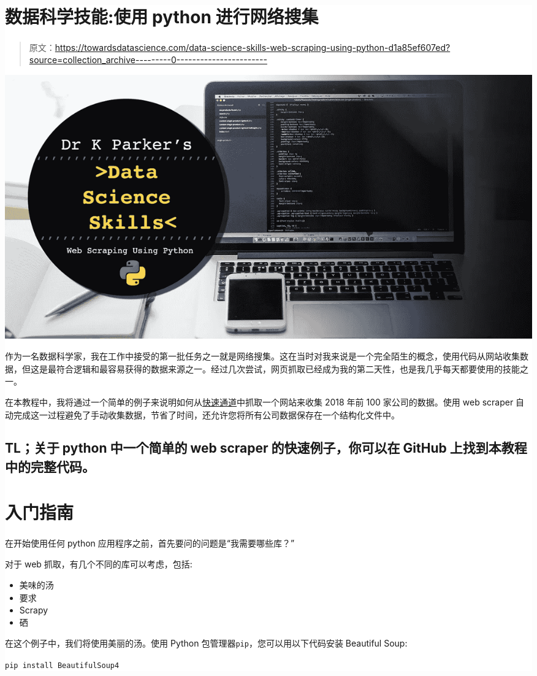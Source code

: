 # 数据科学技能:使用 python 进行网络搜集

> 原文：<https://towardsdatascience.com/data-science-skills-web-scraping-using-python-d1a85ef607ed?source=collection_archive---------0----------------------->

![](img/e2999fd4adf340a88228f10930a4b599.png)

作为一名数据科学家，我在工作中接受的第一批任务之一就是网络搜集。这在当时对我来说是一个完全陌生的概念，使用代码从网站收集数据，但这是最符合逻辑和最容易获得的数据来源之一。经过几次尝试，网页抓取已经成为我的第二天性，也是我几乎每天都要使用的技能之一。

在本教程中，我将通过一个简单的例子来说明如何从[快速通道](http://www.fasttrack.co.uk/)中抓取一个网站来收集 2018 年前 100 家公司的数据。使用 web scraper 自动完成这一过程避免了手动收集数据，节省了时间，还允许您将所有公司数据保存在一个结构化文件中。

## **TL；关于 python 中一个简单的 web scraper 的快速例子，你可以在 GitHub 上找到本教程中的完整代码。**

# 入门指南

在开始使用任何 python 应用程序之前，首先要问的问题是“我需要哪些库？”

对于 web 抓取，有几个不同的库可以考虑，包括:

*   美味的汤
*   要求
*   Scrapy
*   硒

在这个例子中，我们将使用美丽的汤。使用 Python 包管理器`pip`，您可以用以下代码安装 Beautiful Soup:

```
pip install BeautifulSoup4
```
